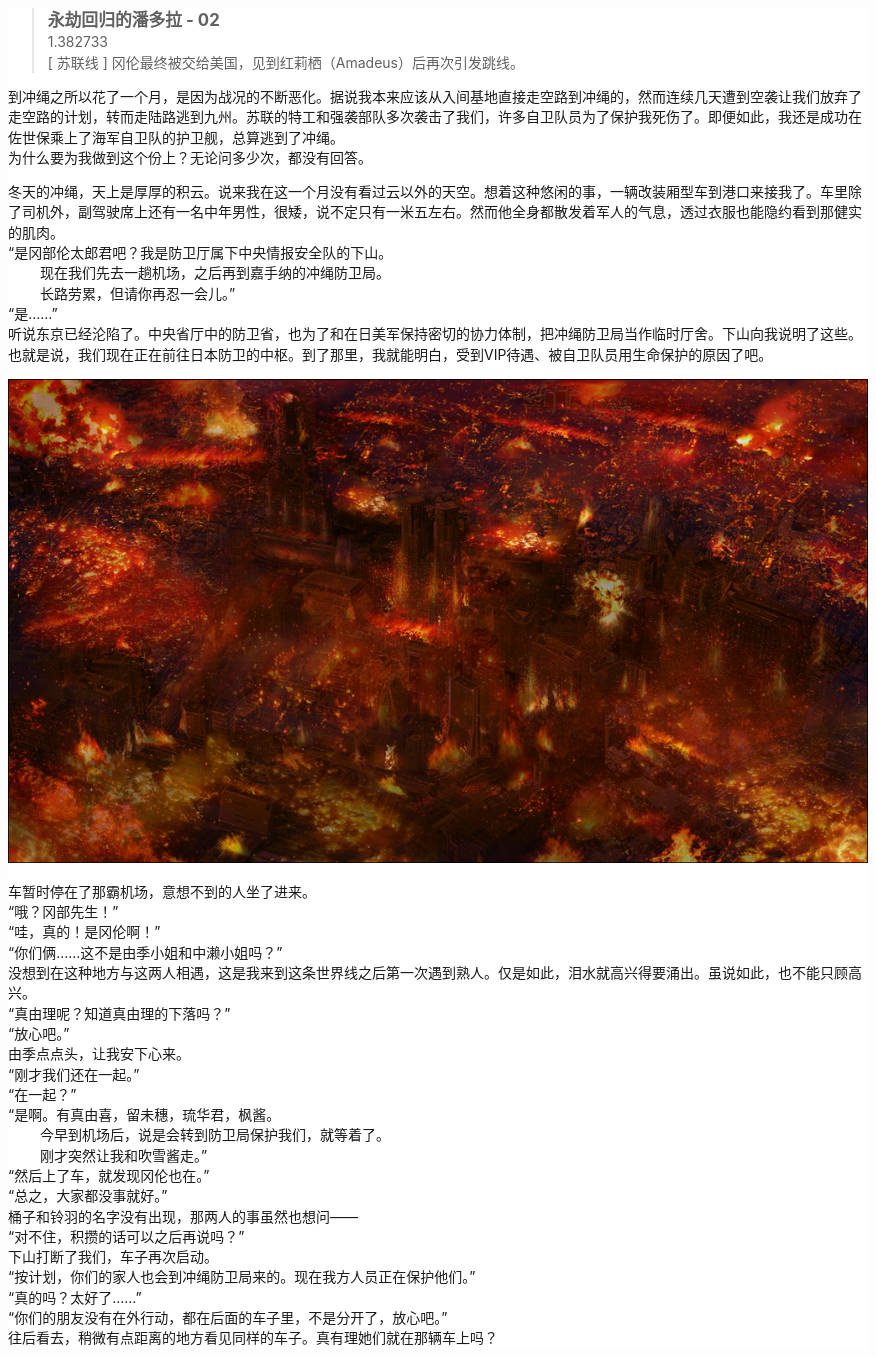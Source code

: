 > <big> **永劫回归的潘多拉 - 02** </big>  
> 1.382733  
> [ 苏联线 ] 冈伦最终被交给美国，见到红莉栖（Amadeus）后再次引发跳线。  

到冲绳之所以花了一个月，是因为战况的不断恶化。据说我本来应该从入间基地直接走空路到冲绳的，然而连续几天遭到空袭让我们放弃了走空路的计划，转而走陆路逃到九州。苏联的特工和强袭部队多次袭击了我们，许多自卫队员为了保护我死伤了。即便如此，我还是成功在佐世保乘上了海军自卫队的护卫舰，总算逃到了冲绳。  
为什么要为我做到这个份上？无论问多少次，都没有回答。  

冬天的冲绳，天上是厚厚的积云。说来我在这一个月没有看过云以外的天空。想着这种悠闲的事，一辆改装厢型车到港口来接我了。车里除了司机外，副驾驶席上还有一名中年男性，很矮，说不定只有一米五左右。然而他全身都散发着军人的气息，透过衣服也能隐约看到那健实的肌肉。  
“是冈部伦太郎君吧？我是防卫厅属下中央情报安全队的下山。  
&emsp;&emsp; 现在我们先去一趟机场，之后再到嘉手纳的冲绳防卫局。  
&emsp;&emsp; 长路劳累，但请你再忍一会儿。”  
“是……”  
听说东京已经沦陷了。中央省厅中的防卫省，也为了和在日美军保持密切的协力体制，把冲绳防卫局当作临时厅舍。下山向我说明了这些。也就是说，我们现在正在前往日本防卫的中枢。到了那里，我就能明白，受到VIP待遇、被自卫队员用生命保护的原因了吧。  

![](../pics/041.png)

车暂时停在了那霸机场，意想不到的人坐了进来。  
“哦？冈部先生！”  
“哇，真的！是冈伦啊！”  
“你们俩……这不是由季小姐和中濑小姐吗？”  
没想到在这种地方与这两人相遇，这是我来到这条世界线之后第一次遇到熟人。仅是如此，泪水就高兴得要涌出。虽说如此，也不能只顾高兴。  
“真由理呢？知道真由理的下落吗？”  
“放心吧。”  
由季点点头，让我安下心来。  
“刚才我们还在一起。”  
“在一起？”  
“是啊。有真由喜，留未穗，琉华君，枫酱。  
&emsp;&emsp; 今早到机场后，说是会转到防卫局保护我们，就等着了。  
&emsp;&emsp; 刚才突然让我和吹雪酱走。”  
“然后上了车，就发现冈伦也在。”  
“总之，大家都没事就好。”  
桶子和铃羽的名字没有出现，那两人的事虽然也想问——  
“对不住，积攒的话可以之后再说吗？”  
下山打断了我们，车子再次启动。  
“按计划，你们的家人也会到冲绳防卫局来的。现在我方人员正在保护他们。”  
“真的吗？太好了……”  
“你们的朋友没有在外行动，都在后面的车子里，不是分开了，放心吧。”  
往后看去，稍微有点距离的地方看见同样的车子。真有理她们就在那辆车上吗？  
